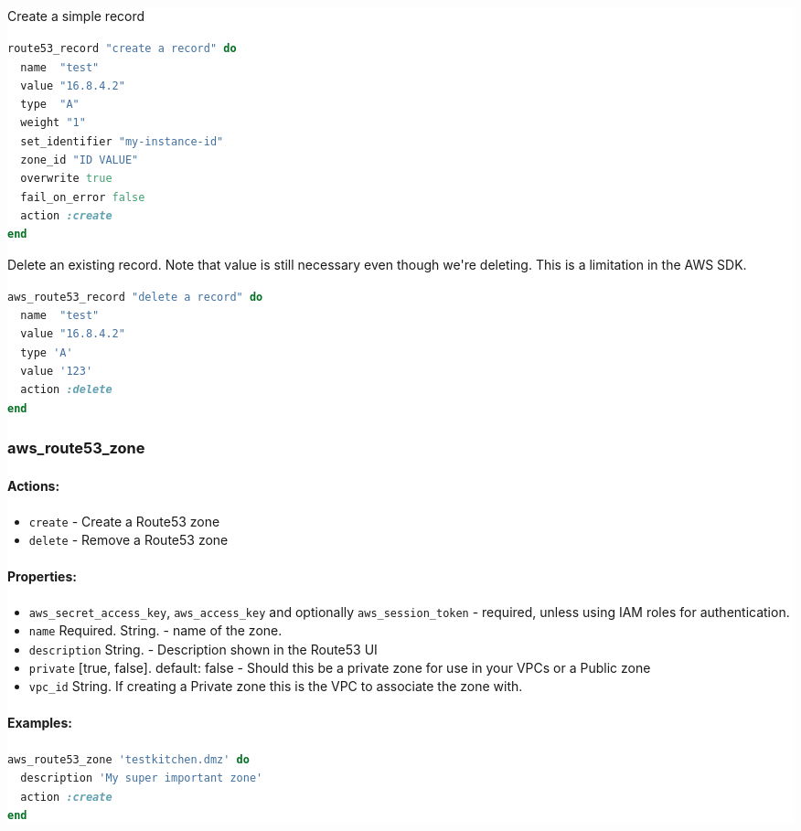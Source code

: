 Create a simple record

```ruby
route53_record "create a record" do
  name  "test"
  value "16.8.4.2"
  type  "A"
  weight "1"
  set_identifier "my-instance-id"
  zone_id "ID VALUE"
  overwrite true
  fail_on_error false
  action :create
end
```

Delete an existing record. Note that value is still necessary even though we're deleting. This is a limitation in the AWS SDK.

```ruby
aws_route53_record "delete a record" do
  name  "test"
  value "16.8.4.2"
  type 'A'
  value '123'
  action :delete
end
```

### aws_route53_zone

#### Actions:

- `create` - Create a Route53 zone
- `delete` - Remove a Route53 zone

#### Properties:

- `aws_secret_access_key`, `aws_access_key` and optionally `aws_session_token` - required, unless using IAM roles for authentication.
- `name` Required. String. - name of the zone.
- `description` String. - Description shown in the Route53 UI
- `private` [true, false]. default: false - Should this be a private zone for use in your VPCs or a Public zone
- `vpc_id` String. If creating a Private zone this is the VPC to associate the zone with.

#### Examples:

```ruby
aws_route53_zone 'testkitchen.dmz' do
  description 'My super important zone'
  action :create
end
```

